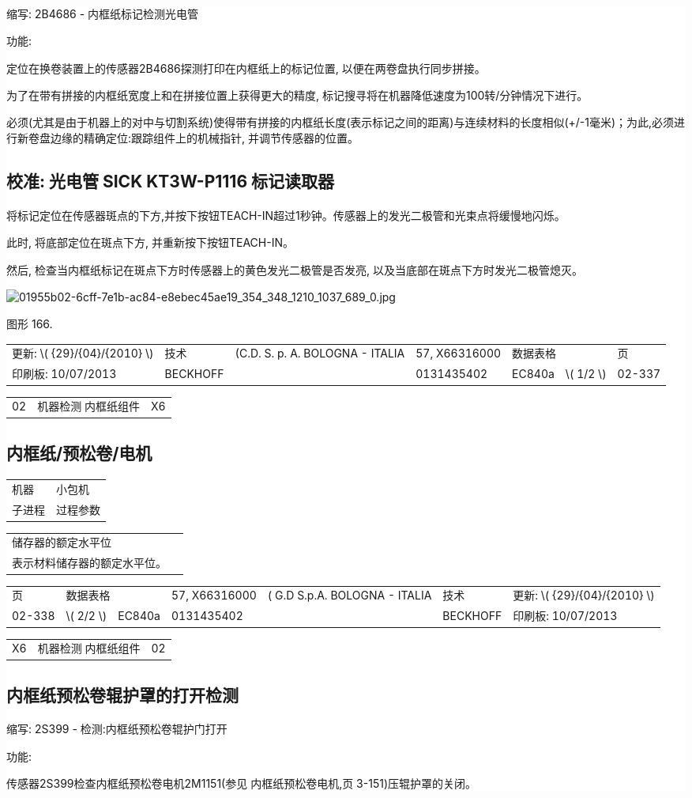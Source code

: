 缩写: 2B4686 - 内框纸标记检测光电管

功能:

定位在换卷装置上的传感器2B4686探测打印在内框纸上的标记位置, 以便在两卷盘执行同步拼接。

为了在带有拼接的内框纸宽度上和在拼接位置上获得更大的精度, 标记搜寻将在机器降低速度为100转/分钟情况下进行。

必须(尤其是由于机器上的对中与切割系统)使得带有拼接的内框纸长度(表示标记之间的距离)与连续材料的长度相似(+/-1毫米)；为此,必须进行新卷盘边缘的精确定位:跟踪组件上的机械指针, 并调节传感器的位置。

## 校准: 光电管 SICK KT3W-P1116 标记读取器

将标记定位在传感器斑点的下方,并按下按钮TEACH-IN超过1秒钟。传感器上的发光二极管和光束点将缓慢地闪烁。

此时, 将底部定位在斑点下方, 并重新按下按钮TEACH-IN。

然后, 检查当内框纸标记在斑点下方时传感器上的黄色发光二极管是否发亮, 以及当底部在斑点下方时发光二极管熄灭。

![01955b02-6cff-7e1b-ac84-e8ebec45ae19_354_348_1210_1037_689_0.jpg](images/01955b02-6cff-7e1b-ac84-e8ebec45ae19_354_348_1210_1037_689_0.jpg)

图形 166.

<table><tr><td>更新: \( {29}/{04}/{2010} \)</td><td>技术</td><td>(C.D. S. p. A. BOLOGNA - ITALIA</td><td>57, X66316000</td><td colspan="2">数据表格</td><td>页</td></tr><tr><td>印刷板: 10/07/2013</td><td>BECKHOFF</td><td/><td>0131435402</td><td>EC840a</td><td>\( 1/2 \)</td><td>02-337</td></tr></table>

<table><tr><td>02</td><td>机器检测 内框纸组件</td><td>X6</td></tr></table>

## 内框纸/预松卷/电机

<table><tr><td>机器</td><td>小包机</td></tr><tr><td>子进程</td><td>过程参数</td></tr></table>

<table><tr><td>储存器的额定水平位</td><td/></tr><tr><td>表示材料储存器的额定水平位。</td><td/></tr></table>

<table><tr><td>页</td><td colspan="2">数据表格</td><td>57, X66316000</td><td rowspan="2">( G.D S.p.A. BOLOGNA - ITALIA</td><td>技术</td><td>更新: \( {29}/{04}/{2010} \)</td></tr><tr><td>02-338</td><td>\( 2/2 \)</td><td>EC840a</td><td>0131435402</td><td>BECKHOFF</td><td>印刷板: 10/07/2013</td></tr></table>

<table><tr><td>X6</td><td>机器检测 内框纸组件</td><td>02</td></tr></table>

## 内框纸预松卷辊护罩的打开检测

缩写: 2S399 - 检测:内框纸预松卷辊护门打开

功能:

传感器2S399检查内框纸预松卷电机2M1151(参见 内框纸预松卷电机,页 3-151)压辊护罩的关闭。

